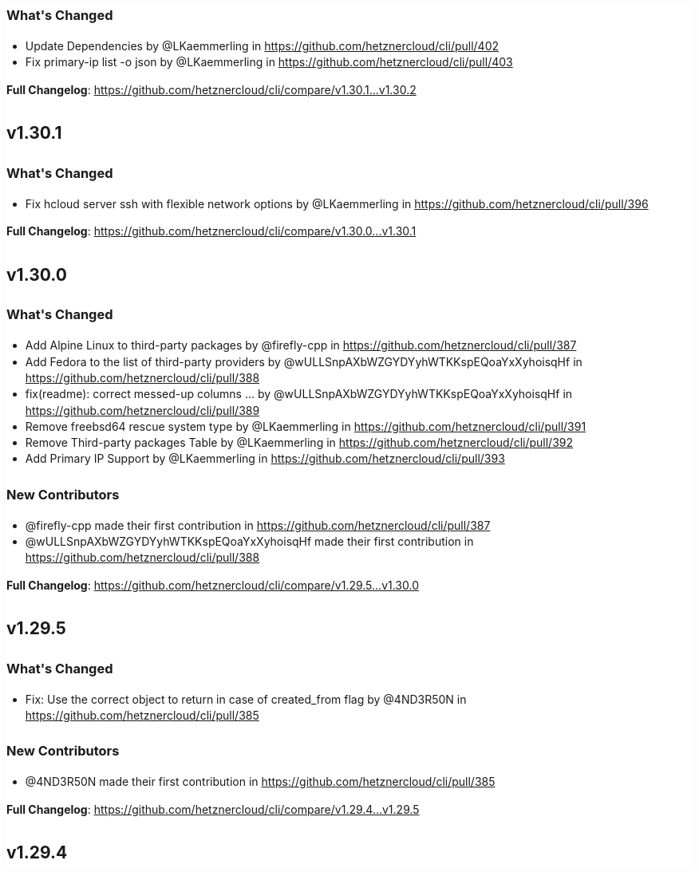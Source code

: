 ### What's Changed
* Update Dependencies by @LKaemmerling in https://github.com/hetznercloud/cli/pull/402
* Fix primary-ip list  -o json by @LKaemmerling in https://github.com/hetznercloud/cli/pull/403


**Full Changelog**: https://github.com/hetznercloud/cli/compare/v1.30.1...v1.30.2

## v1.30.1

### What's Changed
* Fix hcloud server ssh with flexible network options by @LKaemmerling in https://github.com/hetznercloud/cli/pull/396


**Full Changelog**: https://github.com/hetznercloud/cli/compare/v1.30.0...v1.30.1

## v1.30.0

### What's Changed
* Add Alpine Linux to third-party packages by @firefly-cpp in https://github.com/hetznercloud/cli/pull/387
* Add Fedora to the list of third-party providers by @wULLSnpAXbWZGYDYyhWTKKspEQoaYxXyhoisqHf in https://github.com/hetznercloud/cli/pull/388
* fix(readme): correct messed-up columns ... by @wULLSnpAXbWZGYDYyhWTKKspEQoaYxXyhoisqHf in https://github.com/hetznercloud/cli/pull/389
* Remove freebsd64 rescue system type by @LKaemmerling in https://github.com/hetznercloud/cli/pull/391
* Remove Third-party packages Table by @LKaemmerling in https://github.com/hetznercloud/cli/pull/392
* Add Primary IP Support by @LKaemmerling in https://github.com/hetznercloud/cli/pull/393

### New Contributors
* @firefly-cpp made their first contribution in https://github.com/hetznercloud/cli/pull/387
* @wULLSnpAXbWZGYDYyhWTKKspEQoaYxXyhoisqHf made their first contribution in https://github.com/hetznercloud/cli/pull/388

**Full Changelog**: https://github.com/hetznercloud/cli/compare/v1.29.5...v1.30.0

## v1.29.5

### What's Changed
* Fix: Use the correct object to return in case of created_from flag by @4ND3R50N in https://github.com/hetznercloud/cli/pull/385

### New Contributors
* @4ND3R50N made their first contribution in https://github.com/hetznercloud/cli/pull/385

**Full Changelog**: https://github.com/hetznercloud/cli/compare/v1.29.4...v1.29.5

## v1.29.4
